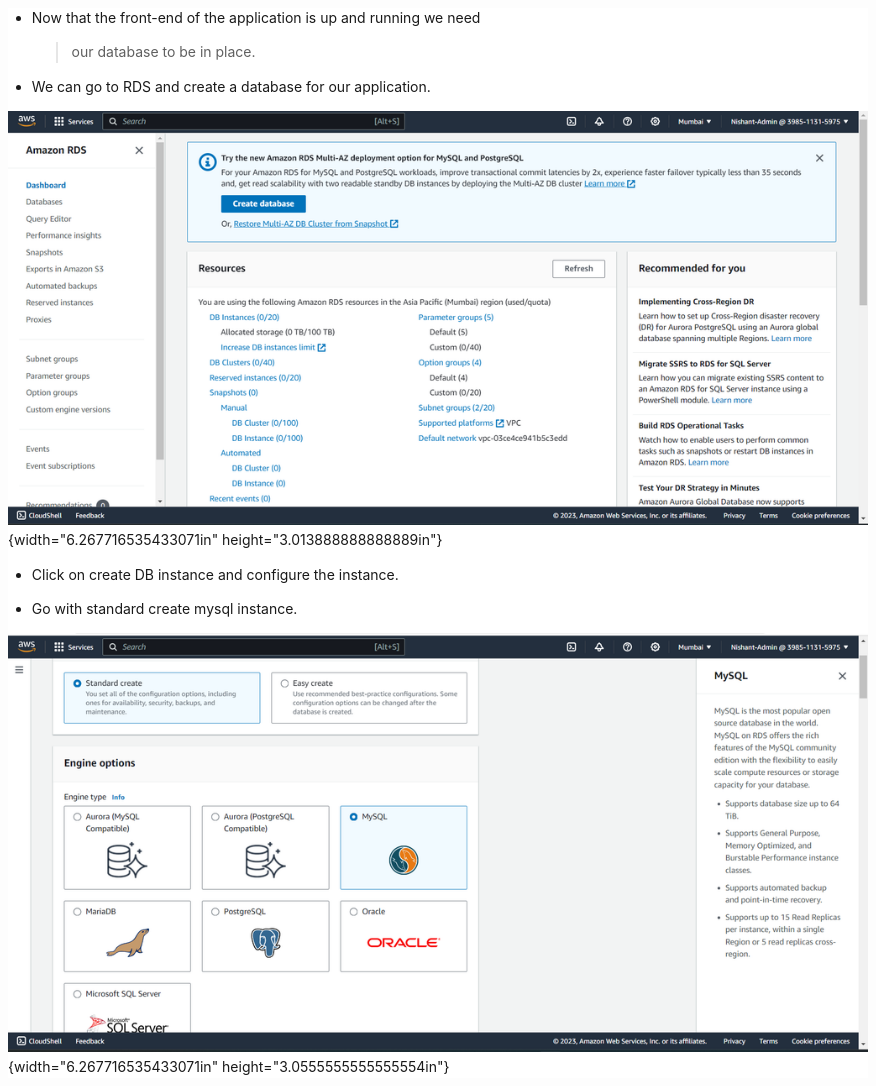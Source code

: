 -   Now that the front-end of the application is up and running we need
    > our database to be in place.

-   We can go to RDS and create a database for our application.

![](vertopal_61b08586934e4c09b318f343e7e3f905/media/image8.png){width="6.267716535433071in"
height="3.013888888888889in"}

-   Click on create DB instance and configure the instance.

-   Go with standard create mysql instance.

![](vertopal_61b08586934e4c09b318f343e7e3f905/media/image10.png){width="6.267716535433071in"
height="3.0555555555555554in"}
